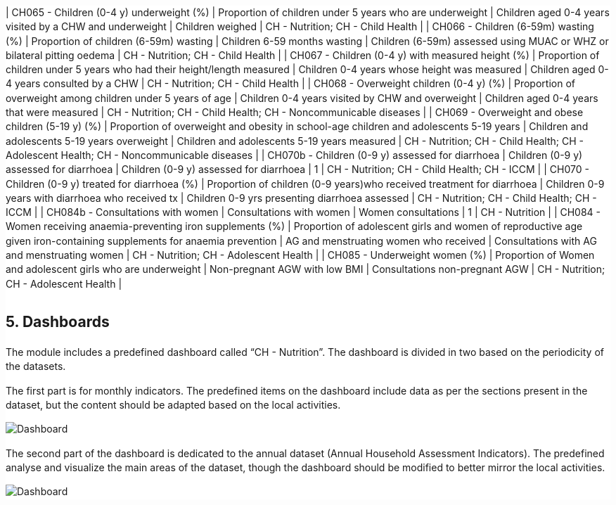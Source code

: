 | CH065 - Children (0-4 y) underweight (%)                                  | Proportion of children under 5 years who are underweight                                                                   | Children aged 0-4 years visited by a CHW and underweight                   | Children weighed                                                            | CH - Nutrition; CH - Child Health                                                        |
| CH066 - Children (6-59m) wasting (%)                                      | Proportion of children (6-59m) wasting                                                                                     | Children 6-59 months wasting                                               | Children (6-59m) assessed using MUAC or WHZ or bilateral pitting oedema     | CH - Nutrition; CH - Child Health                                                        |
| CH067 - Children (0-4 y) with measured height (%)                         | Proportion of children under 5 years who had their height/length measured                                                  | Children 0-4 years whose height was measured                               | Children aged 0-4 years consulted by a CHW                                  | CH - Nutrition; CH - Child Health                                                        |
| CH068 - Overweight children (0-4 y) (%)                                   | Proportion of overweight among children under 5 years of age                                                               | Children 0-4 years visited by CHW and overweight                           | Children aged 0-4 years that were measured                                  | CH - Nutrition; CH - Child Health; CH - Noncommunicable diseases                         |
| CH069 - Overweight and obese children (5-19 y) (%)                        | Proportion of overweight and obesity in school-age children and adolescents 5-19 years                                     | Children and adolescents 5-19 years overweight                             | Children and adolescents 5-19 years measured                                | CH - Nutrition; CH - Child Health; CH - Adolescent Health; CH - Noncommunicable diseases |
| CH070b - Children (0-9 y) assessed for diarrhoea                          | Children (0-9 y) assessed for diarrhoea                                                                                    | Children (0-9 y) assessed for diarrhoea                                    | 1                                                                           | CH - Nutrition; CH - Child Health; CH - ICCM                                             |
| CH070 - Children (0-9 y) treated for diarrhoea (%)                        | Proportion of children (0-9 years)who received treatment for diarrhoea                                                     | Children 0-9 years with diarrhoea who received tx                          | Children 0-9 yrs presenting diarrhoea assessed                              | CH - Nutrition; CH - Child Health; CH - ICCM                                             |
| CH084b - Consultations with women                                         | Consultations with women                                                                                                   | Women consultations                                                        | 1                                                                           | CH - Nutrition                                                                           |
| CH084 - Women receiving anaemia-preventing iron supplements (%)           | Proportion of adolescent girls and women of reproductive age given iron-containing supplements for anaemia prevention      | AG and menstruating women who received                                     | Consultations with AG and menstruating women                                | CH - Nutrition; CH - Adolescent Health                                                   |
| CH085 - Underweight women (%)                                             | Proportion of Women and adolescent girls who are underweight                                                               | Non-pregnant AGW with low BMI                                              | Consultations non-pregnant AGW                                              | CH - Nutrition; CH - Adolescent Health                                                   |

## 5. Dashboards

The module includes a predefined dashboard called “CH - Nutrition”.
The dashboard is divided in two based on the periodicity of the datasets.

The first part is for monthly indicators. The predefined items on the dashboard include data as per the sections present in the dataset, but the content should be adapted based on the local activities.

![Dashboard](resources/images/chis-nut-db-001.png)

The second part of the dashboard is dedicated to the annual dataset (Annual Household Assessment Indicators). The predefined analyse and visualize the main areas of the dataset, though the dashboard should be modified to better mirror the local activities.

![Dashboard](resources/images/chis-nut-db-002.png)
